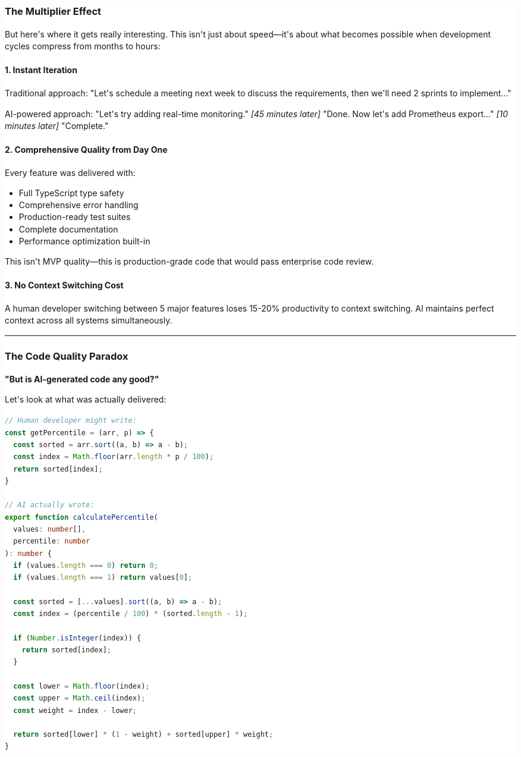 ### The Multiplier Effect

But here's where it gets really interesting. This isn't just about speed—it's about what becomes possible when development cycles compress from months to hours:

#### **1. Instant Iteration**
Traditional approach: "Let's schedule a meeting next week to discuss the requirements, then we'll need 2 sprints to implement..."

AI-powered approach: "Let's try adding real-time monitoring." *[45 minutes later]* "Done. Now let's add Prometheus export..." *[10 minutes later]* "Complete."

#### **2. Comprehensive Quality from Day One**
Every feature was delivered with:
- Full TypeScript type safety
- Comprehensive error handling
- Production-ready test suites
- Complete documentation
- Performance optimization built-in

This isn't MVP quality—this is production-grade code that would pass enterprise code review.

#### **3. No Context Switching Cost**
A human developer switching between 5 major features loses 15-20% productivity to context switching. AI maintains perfect context across all systems simultaneously.

---

### The Code Quality Paradox

**"But is AI-generated code any good?"**

Let's look at what was actually delivered:

```typescript
// Human developer might write:
const getPercentile = (arr, p) => {
  const sorted = arr.sort((a, b) => a - b);
  const index = Math.floor(arr.length * p / 100);
  return sorted[index];
}

// AI actually wrote:
export function calculatePercentile(
  values: number[],
  percentile: number
): number {
  if (values.length === 0) return 0;
  if (values.length === 1) return values[0];

  const sorted = [...values].sort((a, b) => a - b);
  const index = (percentile / 100) * (sorted.length - 1);

  if (Number.isInteger(index)) {
    return sorted[index];
  }

  const lower = Math.floor(index);
  const upper = Math.ceil(index);
  const weight = index - lower;

  return sorted[lower] * (1 - weight) + sorted[upper] * weight;
}
```
